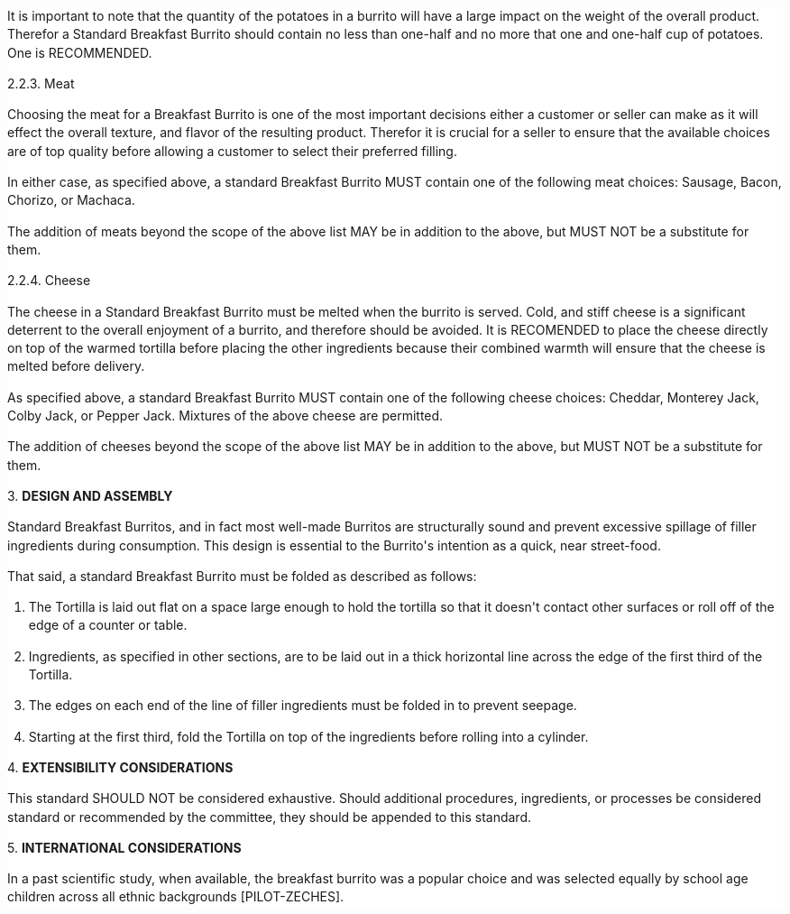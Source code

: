    It is important to note that the quantity of the potatoes in a burrito will have a large impact on the weight of the overall product. Therefor a Standard Breakfast Burrito should contain no less than one-half and no more that one and one-half cup of potatoes. One is RECOMMENDED.

   <span id="2.2.3">2.2.3.</span> Meat

   Choosing the meat for a Breakfast Burrito is one of the most important decisions either a customer or seller can make as it will effect the overall texture, and flavor of the resulting product. Therefor it is crucial for a seller to ensure that the available choices are of top quality before allowing a customer to select their preferred filling.

   In either case, as specified above, a standard Breakfast Burrito MUST contain one of the following meat choices: Sausage, Bacon, Chorizo, or Machaca.

   The addition of meats beyond the scope of the above list MAY be in addition to the above, but MUST NOT be a substitute for them.

   <span id="2.2.4">2.2.4.</span> Cheese

   The cheese in a Standard Breakfast Burrito must be melted when the burrito is served. Cold, and stiff cheese is a significant deterrent to the overall enjoyment of a burrito, and therefore should be avoided. It is RECOMENDED to place the cheese directly on top of the warmed tortilla before placing the other ingredients because their combined warmth will ensure that the cheese is melted before delivery.

   As specified above, a standard Breakfast Burrito MUST contain one of the following cheese choices: Cheddar, Monterey Jack, Colby Jack, or Pepper Jack. Mixtures of the above cheese are permitted.

   The addition of cheeses beyond the scope of the above list MAY be in addition to the above, but MUST NOT be a substitute for them.


<span id="3">3.</span> **DESIGN AND ASSEMBLY**

Standard Breakfast Burritos, and in fact most well-made Burritos are structurally sound and prevent excessive spillage of filler ingredients during consumption. This design is essential to the Burrito's intention as a quick, near street-food.

That said, a standard Breakfast Burrito must be folded as described as follows:

1. The Tortilla is laid out flat on a space large enough to hold the tortilla so that it doesn't contact other surfaces or roll off of the edge of a counter or table.

2. Ingredients, as specified in other sections, are to be laid out in a thick horizontal line across the edge of the first third of the Tortilla.

3. The edges on each end of the line of filler ingredients must be folded in to prevent seepage.

4. Starting at the first third, fold the Tortilla on top of the ingredients before rolling into a cylinder.

<span id="4">4.</span> **EXTENSIBILITY CONSIDERATIONS**

This standard SHOULD NOT be considered exhaustive. Should additional procedures, ingredients, or processes be considered standard or recommended by the committee, they should be appended to this standard.

<span id="5">5.</span> **INTERNATIONAL CONSIDERATIONS**

In a past scientific study, when available, the breakfast burrito was a popular choice and was selected equally by school age children across all ethnic backgrounds [PILOT-ZECHES].


   [RFC2119]: https://tools.ietf.org/html/rfc2119